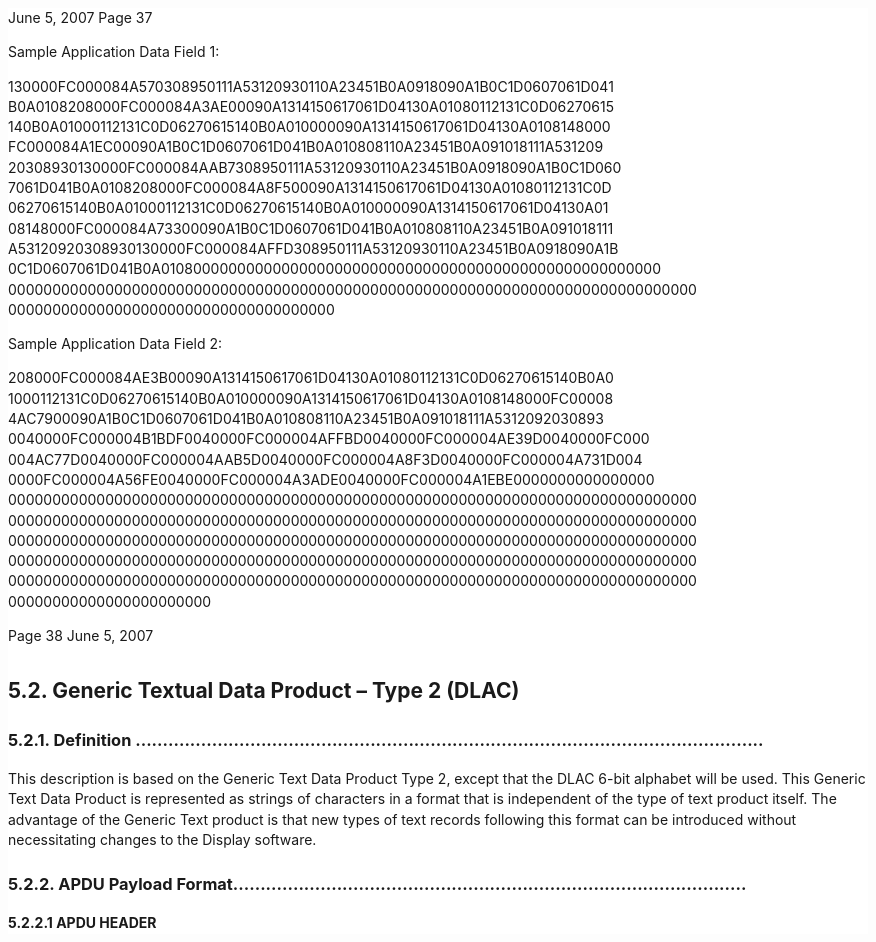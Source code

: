 
June 5, 2007 Page 37

Sample Application Data Field 1:

130000FC000084A570308950111A53120930110A23451B0A0918090A1B0C1D0607061D041
B0A0108208000FC000084A3AE00090A1314150617061D04130A01080112131C0D06270615
140B0A01000112131C0D06270615140B0A010000090A1314150617061D04130A0108148000
FC000084A1EC00090A1B0C1D0607061D041B0A010808110A23451B0A091018111A531209
20308930130000FC000084AAB7308950111A53120930110A23451B0A0918090A1B0C1D060
7061D041B0A0108208000FC000084A8F500090A1314150617061D04130A01080112131C0D
06270615140B0A01000112131C0D06270615140B0A010000090A1314150617061D04130A01
08148000FC000084A73300090A1B0C1D0607061D041B0A010808110A23451B0A091018111
A53120920308930130000FC000084AFFD308950111A53120930110A23451B0A0918090A1B
0C1D0607061D041B0A010800000000000000000000000000000000000000000000000000000
000000000000000000000000000000000000000000000000000000000000000000000000000000
0000000000000000000000000000000000000

Sample Application Data Field 2:

208000FC000084AE3B00090A1314150617061D04130A01080112131C0D06270615140B0A0
1000112131C0D06270615140B0A010000090A1314150617061D04130A0108148000FC00008
4AC7900090A1B0C1D0607061D041B0A010808110A23451B0A091018111A5312092030893
0040000FC000004B1BDF0040000FC000004AFFBD0040000FC000004AE39D0040000FC000
004AC77D0040000FC000004AAB5D0040000FC000004A8F3D0040000FC000004A731D004
0000FC000004A56FE0040000FC000004A3ADE0040000FC000004A1EBE0000000000000000
000000000000000000000000000000000000000000000000000000000000000000000000000000
000000000000000000000000000000000000000000000000000000000000000000000000000000
000000000000000000000000000000000000000000000000000000000000000000000000000000
000000000000000000000000000000000000000000000000000000000000000000000000000000
000000000000000000000000000000000000000000000000000000000000000000000000000000
00000000000000000000000


Page 38 June 5, 2007

## 5.2. Generic Textual Data Product – Type 2 (DLAC)

### 5.2.1. Definition ...................................................................................................................

This description is based on the Generic Text Data Product Type 2, except that the DLAC 6-bit
alphabet will be used. This Generic Text Data Product is represented as strings of characters in a
format that is independent of the type of text product itself. The advantage of the Generic Text
product is that new types of text records following this format can be introduced without
necessitating changes to the Display software.

### 5.2.2. APDU Payload Format..............................................................................................

**5.2.2.1 APDU HEADER**
